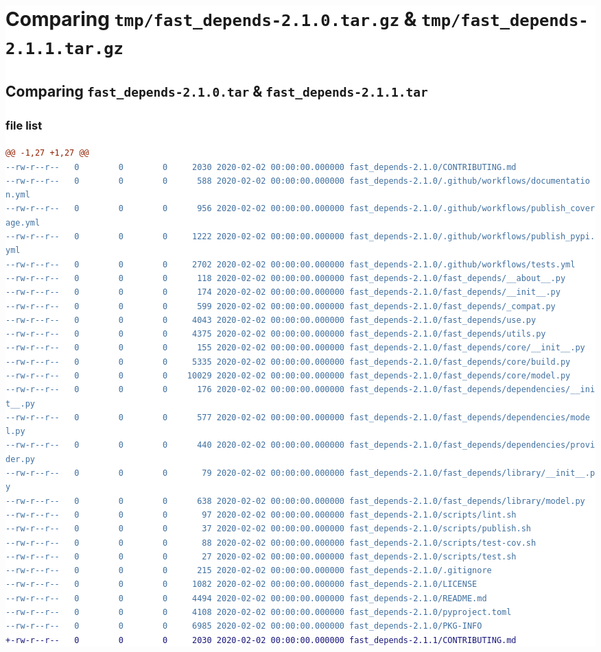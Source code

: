 # Comparing `tmp/fast_depends-2.1.0.tar.gz` & `tmp/fast_depends-2.1.1.tar.gz`

## Comparing `fast_depends-2.1.0.tar` & `fast_depends-2.1.1.tar`

### file list

```diff
@@ -1,27 +1,27 @@
--rw-r--r--   0        0        0     2030 2020-02-02 00:00:00.000000 fast_depends-2.1.0/CONTRIBUTING.md
--rw-r--r--   0        0        0      588 2020-02-02 00:00:00.000000 fast_depends-2.1.0/.github/workflows/documentation.yml
--rw-r--r--   0        0        0      956 2020-02-02 00:00:00.000000 fast_depends-2.1.0/.github/workflows/publish_coverage.yml
--rw-r--r--   0        0        0     1222 2020-02-02 00:00:00.000000 fast_depends-2.1.0/.github/workflows/publish_pypi.yml
--rw-r--r--   0        0        0     2702 2020-02-02 00:00:00.000000 fast_depends-2.1.0/.github/workflows/tests.yml
--rw-r--r--   0        0        0      118 2020-02-02 00:00:00.000000 fast_depends-2.1.0/fast_depends/__about__.py
--rw-r--r--   0        0        0      174 2020-02-02 00:00:00.000000 fast_depends-2.1.0/fast_depends/__init__.py
--rw-r--r--   0        0        0      599 2020-02-02 00:00:00.000000 fast_depends-2.1.0/fast_depends/_compat.py
--rw-r--r--   0        0        0     4043 2020-02-02 00:00:00.000000 fast_depends-2.1.0/fast_depends/use.py
--rw-r--r--   0        0        0     4375 2020-02-02 00:00:00.000000 fast_depends-2.1.0/fast_depends/utils.py
--rw-r--r--   0        0        0      155 2020-02-02 00:00:00.000000 fast_depends-2.1.0/fast_depends/core/__init__.py
--rw-r--r--   0        0        0     5335 2020-02-02 00:00:00.000000 fast_depends-2.1.0/fast_depends/core/build.py
--rw-r--r--   0        0        0    10029 2020-02-02 00:00:00.000000 fast_depends-2.1.0/fast_depends/core/model.py
--rw-r--r--   0        0        0      176 2020-02-02 00:00:00.000000 fast_depends-2.1.0/fast_depends/dependencies/__init__.py
--rw-r--r--   0        0        0      577 2020-02-02 00:00:00.000000 fast_depends-2.1.0/fast_depends/dependencies/model.py
--rw-r--r--   0        0        0      440 2020-02-02 00:00:00.000000 fast_depends-2.1.0/fast_depends/dependencies/provider.py
--rw-r--r--   0        0        0       79 2020-02-02 00:00:00.000000 fast_depends-2.1.0/fast_depends/library/__init__.py
--rw-r--r--   0        0        0      638 2020-02-02 00:00:00.000000 fast_depends-2.1.0/fast_depends/library/model.py
--rw-r--r--   0        0        0       97 2020-02-02 00:00:00.000000 fast_depends-2.1.0/scripts/lint.sh
--rw-r--r--   0        0        0       37 2020-02-02 00:00:00.000000 fast_depends-2.1.0/scripts/publish.sh
--rw-r--r--   0        0        0       88 2020-02-02 00:00:00.000000 fast_depends-2.1.0/scripts/test-cov.sh
--rw-r--r--   0        0        0       27 2020-02-02 00:00:00.000000 fast_depends-2.1.0/scripts/test.sh
--rw-r--r--   0        0        0      215 2020-02-02 00:00:00.000000 fast_depends-2.1.0/.gitignore
--rw-r--r--   0        0        0     1082 2020-02-02 00:00:00.000000 fast_depends-2.1.0/LICENSE
--rw-r--r--   0        0        0     4494 2020-02-02 00:00:00.000000 fast_depends-2.1.0/README.md
--rw-r--r--   0        0        0     4108 2020-02-02 00:00:00.000000 fast_depends-2.1.0/pyproject.toml
--rw-r--r--   0        0        0     6985 2020-02-02 00:00:00.000000 fast_depends-2.1.0/PKG-INFO
+-rw-r--r--   0        0        0     2030 2020-02-02 00:00:00.000000 fast_depends-2.1.1/CONTRIBUTING.md
```